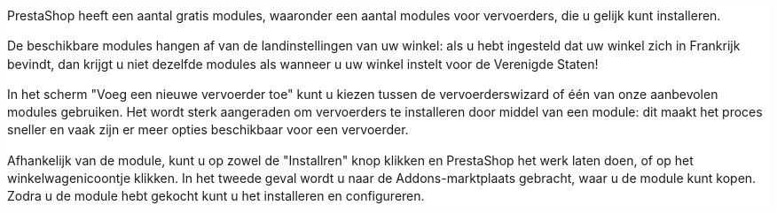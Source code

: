 PrestaShop heeft een aantal gratis modules, waaronder een aantal modules voor vervoerders, die u gelijk kunt installeren.

De beschikbare modules hangen af van de landinstellingen van uw winkel: als u hebt ingesteld dat uw winkel zich in Frankrijk bevindt, dan krijgt u niet dezelfde modules als wanneer u uw winkel instelt voor de Verenigde Staten!

In het scherm "Voeg een nieuwe vervoerder toe" kunt u kiezen tussen de vervoerderswizard of één van onze aanbevolen modules gebruiken. Het wordt sterk aangeraden om vervoerders te installeren door middel van een module: dit maakt het proces sneller en vaak zijn er meer opties beschikbaar voor een vervoerder.

Afhankelijk van de module, kunt u op zowel de "Installren" knop klikken en PrestaShop het werk laten doen, of op het winkelwagenicoontje klikken. In het tweede geval wordt u naar de Addons-marktplaats gebracht, waar u de module kunt kopen. Zodra u de module hebt gekocht kunt u het installeren en configureren.

